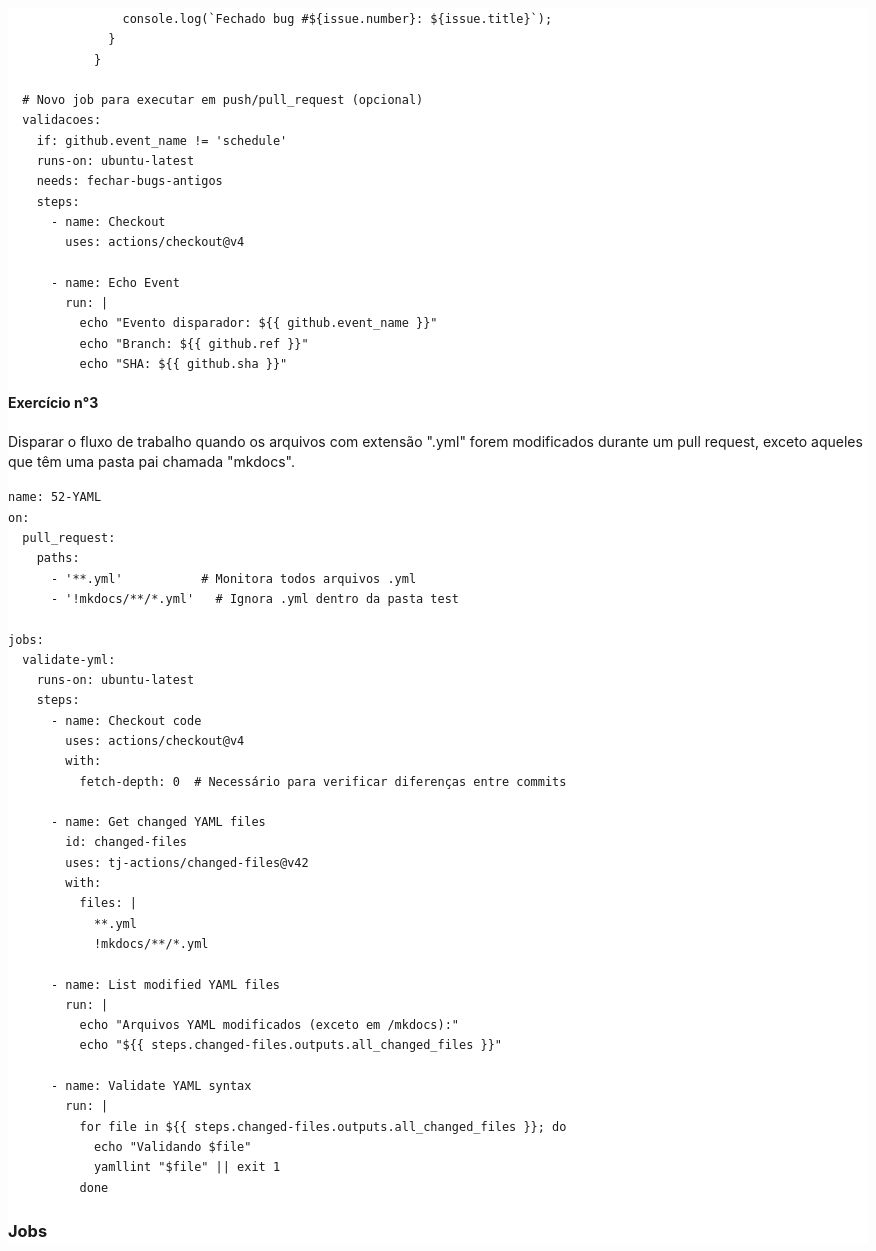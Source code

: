```
                console.log(`Fechado bug #${issue.number}: ${issue.title}`);
              }
            }

  # Novo job para executar em push/pull_request (opcional)
  validacoes:
    if: github.event_name != 'schedule'
    runs-on: ubuntu-latest
    needs: fechar-bugs-antigos
    steps:
      - name: Checkout
        uses: actions/checkout@v4

      - name: Echo Event
        run: |
          echo "Evento disparador: ${{ github.event_name }}"
          echo "Branch: ${{ github.ref }}"
          echo "SHA: ${{ github.sha }}"

```

#### Exercício n°3
Disparar o fluxo de trabalho quando os arquivos com extensão ".yml" forem modificados durante um pull request, exceto aqueles que têm uma pasta pai chamada "mkdocs".

```
name: 52-YAML
on:
  pull_request:
    paths:
      - '**.yml'           # Monitora todos arquivos .yml
      - '!mkdocs/**/*.yml'   # Ignora .yml dentro da pasta test

jobs:
  validate-yml:
    runs-on: ubuntu-latest
    steps:
      - name: Checkout code
        uses: actions/checkout@v4
        with:
          fetch-depth: 0  # Necessário para verificar diferenças entre commits

      - name: Get changed YAML files
        id: changed-files
        uses: tj-actions/changed-files@v42
        with:
          files: |
            **.yml
            !mkdocs/**/*.yml

      - name: List modified YAML files
        run: |
          echo "Arquivos YAML modificados (exceto em /mkdocs):"
          echo "${{ steps.changed-files.outputs.all_changed_files }}"

      - name: Validate YAML syntax
        run: |
          for file in ${{ steps.changed-files.outputs.all_changed_files }}; do
            echo "Validando $file"
            yamllint "$file" || exit 1
          done
```
### Jobs